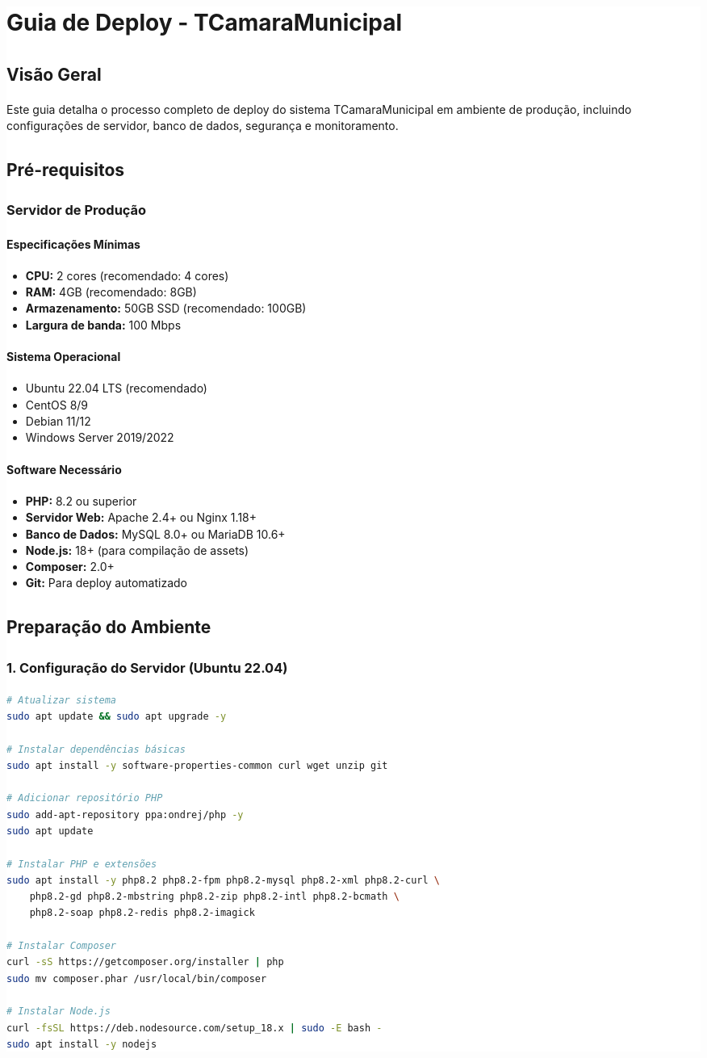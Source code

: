 # Guia de Deploy - TCamaraMunicipal

## Visão Geral

Este guia detalha o processo completo de deploy do sistema TCamaraMunicipal em ambiente de produção, incluindo configurações de servidor, banco de dados, segurança e monitoramento.

## Pré-requisitos

### Servidor de Produção

#### Especificações Mínimas
- **CPU:** 2 cores (recomendado: 4 cores)
- **RAM:** 4GB (recomendado: 8GB)
- **Armazenamento:** 50GB SSD (recomendado: 100GB)
- **Largura de banda:** 100 Mbps

#### Sistema Operacional
- Ubuntu 22.04 LTS (recomendado)
- CentOS 8/9
- Debian 11/12
- Windows Server 2019/2022

#### Software Necessário
- **PHP:** 8.2 ou superior
- **Servidor Web:** Apache 2.4+ ou Nginx 1.18+
- **Banco de Dados:** MySQL 8.0+ ou MariaDB 10.6+
- **Node.js:** 18+ (para compilação de assets)
- **Composer:** 2.0+
- **Git:** Para deploy automatizado

## Preparação do Ambiente

### 1. Configuração do Servidor (Ubuntu 22.04)

```bash
# Atualizar sistema
sudo apt update && sudo apt upgrade -y

# Instalar dependências básicas
sudo apt install -y software-properties-common curl wget unzip git

# Adicionar repositório PHP
sudo add-apt-repository ppa:ondrej/php -y
sudo apt update

# Instalar PHP e extensões
sudo apt install -y php8.2 php8.2-fpm php8.2-mysql php8.2-xml php8.2-curl \
    php8.2-gd php8.2-mbstring php8.2-zip php8.2-intl php8.2-bcmath \
    php8.2-soap php8.2-redis php8.2-imagick

# Instalar Composer
curl -sS https://getcomposer.org/installer | php
sudo mv composer.phar /usr/local/bin/composer

# Instalar Node.js
curl -fsSL https://deb.nodesource.com/setup_18.x | sudo -E bash -
sudo apt install -y nodejs
```

